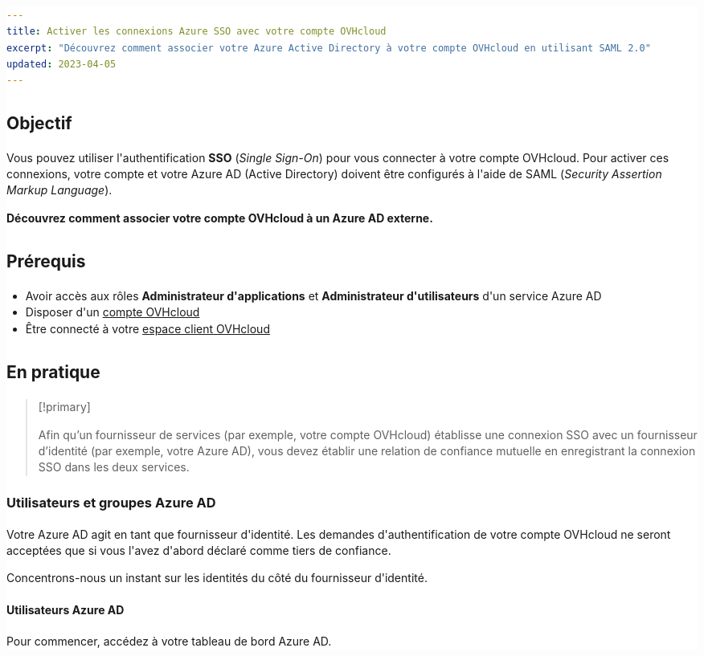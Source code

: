```yaml
---
title: Activer les connexions Azure SSO avec votre compte OVHcloud
excerpt: "Découvrez comment associer votre Azure Active Directory à votre compte OVHcloud en utilisant SAML 2.0"
updated: 2023-04-05
---
```


## Objectif

Vous pouvez utiliser l'authentification **SSO** (*Single Sign-On*) pour vous connecter à votre compte OVHcloud. Pour activer ces connexions, votre compte et votre Azure AD (Active Directory) doivent être configurés à l'aide de SAML (*Security Assertion Markup Language*).

**Découvrez comment associer votre compte OVHcloud à un Azure AD externe.**

## Prérequis

- Avoir accès aux rôles **Administrateur d'applications** et **Administrateur d'utilisateurs** d'un service Azure AD
- Disposer d'un [compte OVHcloud](/pages/account_and_service_management/account_information/ovhcloud-account-creation)
- Être connecté à votre [espace client OVHcloud](https://www.ovh.com/auth/?action=gotomanager&from=https://www.ovh.com/fr/&ovhSubsidiary=fr)

## En pratique

> [!primary]
>
> Afin qu’un fournisseur de services (par exemple, votre compte OVHcloud) établisse une connexion SSO avec un fournisseur d’identité (par exemple, votre Azure AD), vous devez établir une relation de confiance mutuelle en enregistrant la connexion SSO dans les deux services.
>

### Utilisateurs et groupes Azure AD

Votre Azure AD agit en tant que fournisseur d'identité. Les demandes d'authentification de votre compte OVHcloud ne seront acceptées que si vous l'avez d'abord déclaré comme tiers de confiance.

Concentrons-nous un instant sur les identités du côté du fournisseur d'identité.

#### Utilisateurs Azure AD

Pour commencer, accédez à votre tableau de bord Azure AD.
